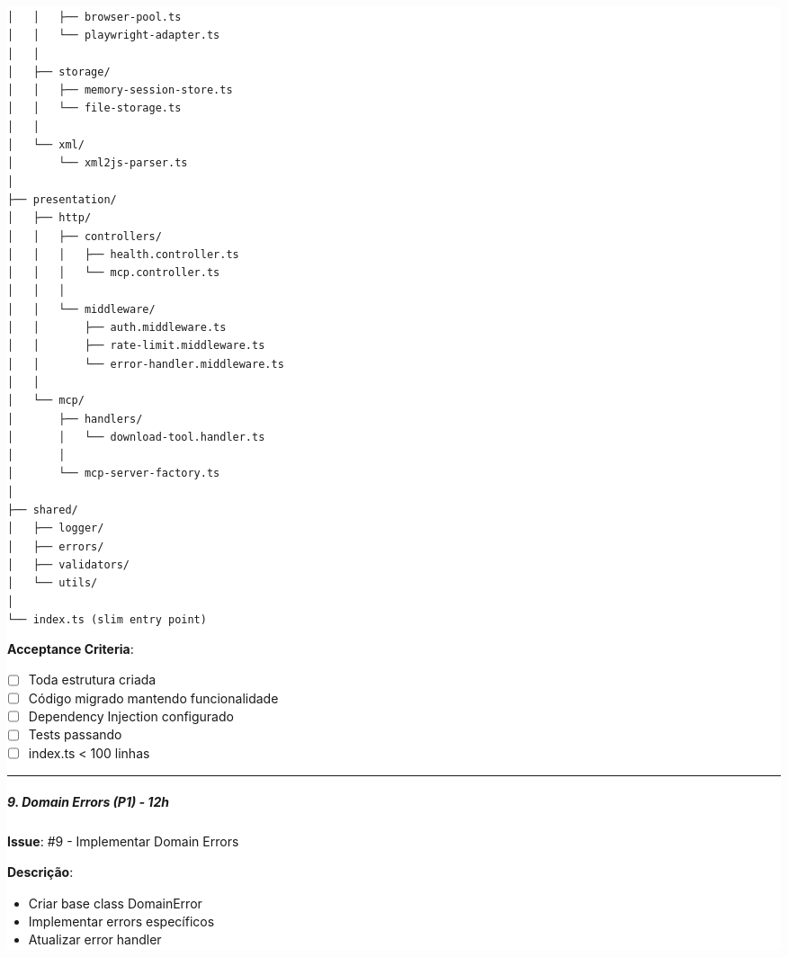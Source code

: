 ```
│   │   ├── browser-pool.ts
│   │   └── playwright-adapter.ts
│   │
│   ├── storage/
│   │   ├── memory-session-store.ts
│   │   └── file-storage.ts
│   │
│   └── xml/
│       └── xml2js-parser.ts
│
├── presentation/
│   ├── http/
│   │   ├── controllers/
│   │   │   ├── health.controller.ts
│   │   │   └── mcp.controller.ts
│   │   │
│   │   └── middleware/
│   │       ├── auth.middleware.ts
│   │       ├── rate-limit.middleware.ts
│   │       └── error-handler.middleware.ts
│   │
│   └── mcp/
│       ├── handlers/
│       │   └── download-tool.handler.ts
│       │
│       └── mcp-server-factory.ts
│
├── shared/
│   ├── logger/
│   ├── errors/
│   ├── validators/
│   └── utils/
│
└── index.ts (slim entry point)
```

**Acceptance Criteria**:
- [ ] Toda estrutura criada
- [ ] Código migrado mantendo funcionalidade
- [ ] Dependency Injection configurado
- [ ] Tests passando
- [ ] index.ts < 100 linhas

---

##### 9. Domain Errors (P1) - 12h
**Issue**: #9 - Implementar Domain Errors

**Descrição**:
- Criar base class DomainError
- Implementar errors específicos
- Atualizar error handler
